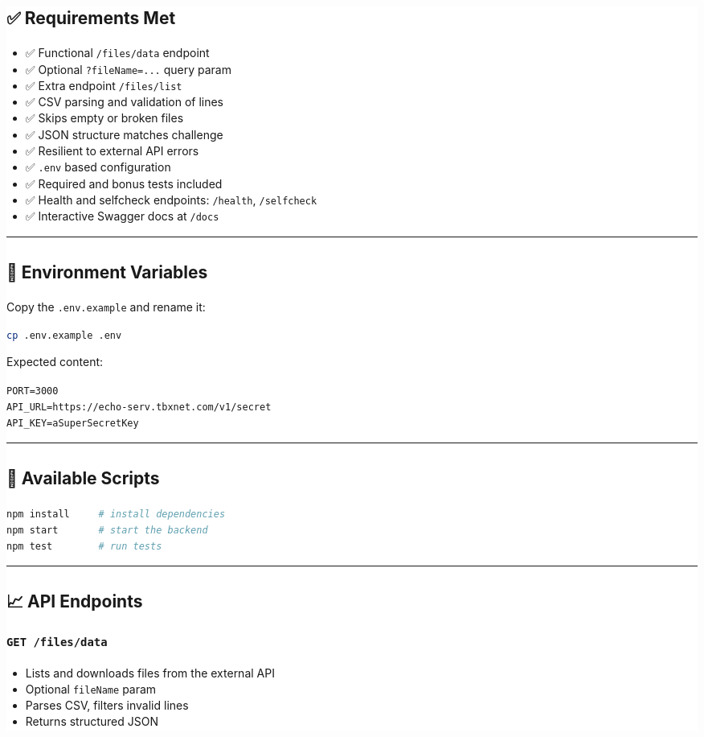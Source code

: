 
## ✅ Requirements Met

- ✅ Functional `/files/data` endpoint
- ✅ Optional `?fileName=...` query param
- ✅ Extra endpoint `/files/list`
- ✅ CSV parsing and validation of lines
- ✅ Skips empty or broken files
- ✅ JSON structure matches challenge
- ✅ Resilient to external API errors
- ✅ `.env` based configuration
- ✅ Required and bonus tests included
- ✅ Health and selfcheck endpoints: `/health`, `/selfcheck`
- ✅ Interactive Swagger docs at `/docs`

---

## 📃 Environment Variables

Copy the `.env.example` and rename it:

```bash
cp .env.example .env
```

Expected content:

```env
PORT=3000
API_URL=https://echo-serv.tbxnet.com/v1/secret
API_KEY=aSuperSecretKey
```

---

## 📂 Available Scripts

```bash
npm install     # install dependencies
npm start       # start the backend
npm test        # run tests
```

---

## 📈 API Endpoints

### `GET /files/data`
- Lists and downloads files from the external API
- Optional `fileName` param
- Parses CSV, filters invalid lines
- Returns structured JSON
